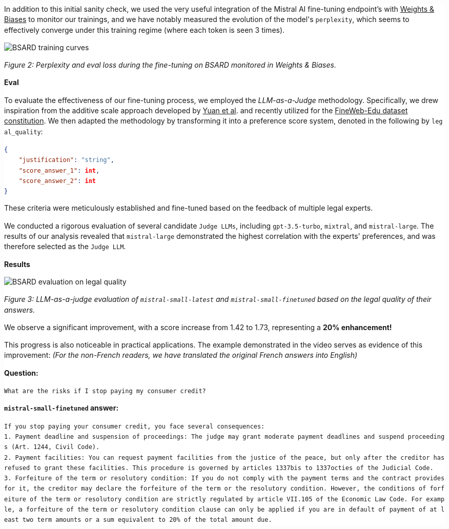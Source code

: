 In addition to this initial sanity check, we used the very useful integration of the Mistral AI fine-tuning endpoint’s with [Weights & Biases](https://wandb.ai/site) to monitor our trainings, and we have notably measured the evolution of the model's `perplexity`, which seems to effectively converge under this training regime (where each token is seen 3 times).

![BSARD training curves](https://docs.mistral.ai/assets/images/bsard_curves-e7094624b19115973d3a05445d535fb3.png)

_Figure 2: Perplexity and eval loss during the fine-tuning on BSARD monitored in _Weights & Biases_._

**Eval**

To evaluate the effectiveness of our fine-tuning process, we employed the _LLM-as-a-Judge_ methodology. Specifically, we drew inspiration from the additive scale approach developed by [Yuan et al](https://arxiv.org/abs/2401.10020). and recently utilized for the [FineWeb-Edu dataset constitution](https://huggingface.co/spaces/HuggingFaceFW/blogpost-fineweb-v1). We then adapted the methodology by transforming it into a preference score system, denoted in the following by `legal_quality`:

```json
{
    "justification": "string",
    "score_answer_1": int,
    "score_answer_2": int
}
```

These criteria were meticulously established and fine-tuned based on the feedback of multiple legal experts.

We conducted a rigorous evaluation of several candidate `Judge LLMs`, including `gpt-3.5-turbo`, `mixtral`, and `mistral-large`. The results of our analysis revealed that `mistral-large` demonstrated the highest correlation with the experts' preferences, and was therefore selected as the `Judge LLM`.

**Results**

![BSARD evaluation on legal quality](https://docs.mistral.ai/assets/images/legal_quality-f4dfdc7e2bad6a1f9d766102099533b0.png)

_Figure 3: LLM-as-a-judge evaluation of `mistral-small-latest` and `mistral-small-finetuned` based on the legal quality of their answers._

We observe a significant improvement, with a score increase from 1.42 to 1.73, representing a **20% enhancement!**

This progress is also noticeable in practical applications. The example demonstrated in the video serves as evidence of this improvement: _(For the non-French readers, we have translated the original French answers into English)_

**Question:**

```plaintext
What are the risks if I stop paying my consumer credit?
```

**`mistral-small-finetuned` answer:**

```plaintext
If you stop paying your consumer credit, you face several consequences:
1. Payment deadline and suspension of proceedings: The judge may grant moderate payment deadlines and suspend proceedings (Art. 1244, Civil Code).
2. Payment facilities: You can request payment facilities from the justice of the peace, but only after the creditor has refused to grant these facilities. This procedure is governed by articles 1337bis to 1337octies of the Judicial Code.
3. Forfeiture of the term or resolutory condition: If you do not comply with the payment terms and the contract provides for it, the creditor may declare the forfeiture of the term or the resolutory condition. However, the conditions of forfeiture of the term or resolutory condition are strictly regulated by article VII.105 of the Economic Law Code. For example, a forfeiture of the term or resolutory condition clause can only be applied if you are in default of payment of at least two term amounts or a sum equivalent to 20% of the total amount due.
```